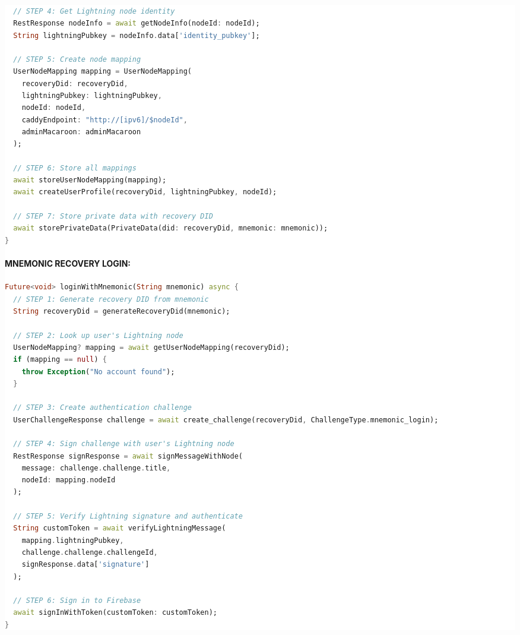 ```dart
  // STEP 4: Get Lightning node identity
  RestResponse nodeInfo = await getNodeInfo(nodeId: nodeId);
  String lightningPubkey = nodeInfo.data['identity_pubkey'];
  
  // STEP 5: Create node mapping
  UserNodeMapping mapping = UserNodeMapping(
    recoveryDid: recoveryDid,
    lightningPubkey: lightningPubkey,
    nodeId: nodeId,
    caddyEndpoint: "http://[ipv6]/$nodeId",
    adminMacaroon: adminMacaroon
  );
  
  // STEP 6: Store all mappings
  await storeUserNodeMapping(mapping);
  await createUserProfile(recoveryDid, lightningPubkey, nodeId);
  
  // STEP 7: Store private data with recovery DID
  await storePrivateData(PrivateData(did: recoveryDid, mnemonic: mnemonic));
}
```

#### **MNEMONIC RECOVERY LOGIN:**
```dart
Future<void> loginWithMnemonic(String mnemonic) async {
  // STEP 1: Generate recovery DID from mnemonic
  String recoveryDid = generateRecoveryDid(mnemonic);
  
  // STEP 2: Look up user's Lightning node
  UserNodeMapping? mapping = await getUserNodeMapping(recoveryDid);
  if (mapping == null) {
    throw Exception("No account found");
  }
  
  // STEP 3: Create authentication challenge
  UserChallengeResponse challenge = await create_challenge(recoveryDid, ChallengeType.mnemonic_login);
  
  // STEP 4: Sign challenge with user's Lightning node
  RestResponse signResponse = await signMessageWithNode(
    message: challenge.challenge.title,
    nodeId: mapping.nodeId
  );
  
  // STEP 5: Verify Lightning signature and authenticate
  String customToken = await verifyLightningMessage(
    mapping.lightningPubkey,
    challenge.challenge.challengeId, 
    signResponse.data['signature']
  );
  
  // STEP 6: Sign in to Firebase
  await signInWithToken(customToken: customToken);
}
```
